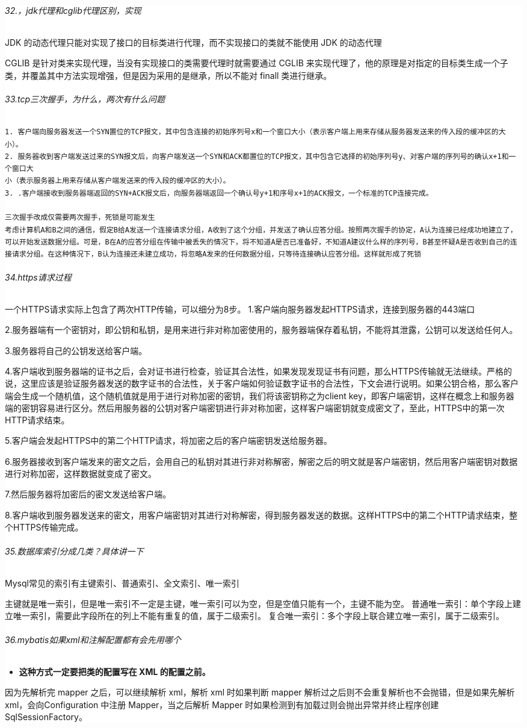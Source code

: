 

###### 32.，jdk代理和cglib代理区别，实现

JDK 的动态代理只能对实现了接口的目标类进行代理，而不实现接口的类就不能使用 JDK 的动态代理

CGLIB 是针对类来实现代理，当没有实现接口的类需要代理时就需要通过 CGLIB 来实现代理了，他的原理是对指定的目标类生成一个子类，并覆盖其中方法实现增强，但是因为采用的是继承，所以不能对 finall 类进行继承。

###### 33.tcp三次握手，为什么，两次有什么问题

```
1. 客户端向服务器发送一个SYN置位的TCP报文，其中包含连接的初始序列号x和一个窗口大小（表示客户端上用来存储从服务器发送来的传入段的缓冲区的大小）。
2. 服务器收到客户端发送过来的SYN报文后，向客户端发送一个SYN和ACK都置位的TCP报文，其中包含它选择的初始序列号y、对客户端的序列号的确认x+1和一个窗口大
小（表示服务器上用来存储从客户端发送来的传入段的缓冲区的大小）。
3. .客户端接收到服务器端返回的SYN+ACK报文后，向服务器端返回一个确认号y+1和序号x+1的ACK报文，一个标准的TCP连接完成。

三次握手改成仅需要两次握手，死锁是可能发生
考虑计算机A和B之间的通信，假定B给A发送一个连接请求分组，A收到了这个分组，并发送了确认应答分组。按照两次握手的协定，A认为连接已经成功地建立了，可以开始发送数据分组。可是，B在A的应答分组在传输中被丢失的情况下，将不知道A是否已准备好，不知道A建议什么样的序列号，B甚至怀疑A是否收到自己的连接请求分组。在这种情况下，B认为连接还未建立成功，将忽略A发来的任何数据分组，只等待连接确认应答分组。这样就形成了死锁
```



###### 34.https请求过程

一个HTTPS请求实际上包含了两次HTTP传输，可以细分为8步。
 1.客户端向服务器发起HTTPS请求，连接到服务器的443端口

2.服务器端有一个密钥对，即公钥和私钥，是用来进行非对称加密使用的，服务器端保存着私钥，不能将其泄露，公钥可以发送给任何人。

3.服务器将自己的公钥发送给客户端。

4.客户端收到服务器端的证书之后，会对证书进行检查，验证其合法性，如果发现发现证书有问题，那么HTTPS传输就无法继续。严格的说，这里应该是验证服务器发送的数字证书的合法性，关于客户端如何验证数字证书的合法性，下文会进行说明。如果公钥合格，那么客户端会生成一个随机值，这个随机值就是用于进行对称加密的密钥，我们将该密钥称之为client key，即客户端密钥，这样在概念上和服务器端的密钥容易进行区分。然后用服务器的公钥对客户端密钥进行非对称加密，这样客户端密钥就变成密文了，至此，HTTPS中的第一次HTTP请求结束。

5.客户端会发起HTTPS中的第二个HTTP请求，将加密之后的客户端密钥发送给服务器。

6.服务器接收到客户端发来的密文之后，会用自己的私钥对其进行非对称解密，解密之后的明文就是客户端密钥，然后用客户端密钥对数据进行对称加密，这样数据就变成了密文。

7.然后服务器将加密后的密文发送给客户端。

8.客户端收到服务器发送来的密文，用客户端密钥对其进行对称解密，得到服务器发送的数据。这样HTTPS中的第二个HTTP请求结束，整个HTTPS传输完成。



###### 35.数据库索引分成几类？具体讲一下

Mysql常见的索引有主键索引、普通索引、全文索引、唯一索引

主键就是唯一索引，但是唯一索引不一定是主键，唯一索引可以为空，但是空值只能有一个，主键不能为空。
普通唯一索引：单个字段上建立唯一索引，需要此字段所在的列上不能有重复的值，属于二级索引。
复合唯一索引：多个字段上联合建立唯一索引，属于二级索引。

###### 36.mybatis如果xml和注解配置都有会先用哪个

- **这种方式一定要把类的配置写在 XML 的配置之前。**

因为先解析完 mapper 之后，可以继续解析 xml，解析 xml 时如果判断 mapper 解析过之后则不会重复解析也不会抛错，但是如果先解析 xml，会向Configuration 中注册 Mapper，当之后解析 Mapper 时如果检测到有加载过则会抛出异常并终止程序创建 SqlSessionFactory。
